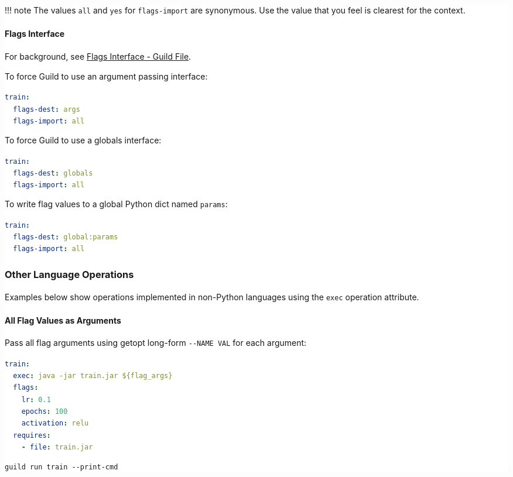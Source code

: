 !!! note
    The values `all` and `yes` for `flags-import` are
    synonymous. Use the value that you feel is clearest for the
    context.

#### Flags Interface

For background, see [Flags Interface - Guild
File](/guildfile.md#flags-interface).

To force Guild to use an argument passing interface:

``` yaml
train:
  flags-dest: args
  flags-import: all
```

To force Guild to use a globals interface:

``` yaml
train:
  flags-dest: globals
  flags-import: all
```

To write flag values to a global Python dict named `params`:

``` yaml
train:
  flags-dest: global:params
  flags-import: all
```

### Other Language Operations

Examples below show operations implemented in non-Python languages
using the `exec` operation attribute.

#### All Flag Values as Arguments

Pass all flag arguments using getopt long-form `--NAME VAL` for each
argument:

``` yaml
train:
  exec: java -jar train.jar ${flag_args}
  flags:
    lr: 0.1
    epochs: 100
    activation: relu
  requires:
    - file: train.jar
```

``` command
guild run train --print-cmd
```
